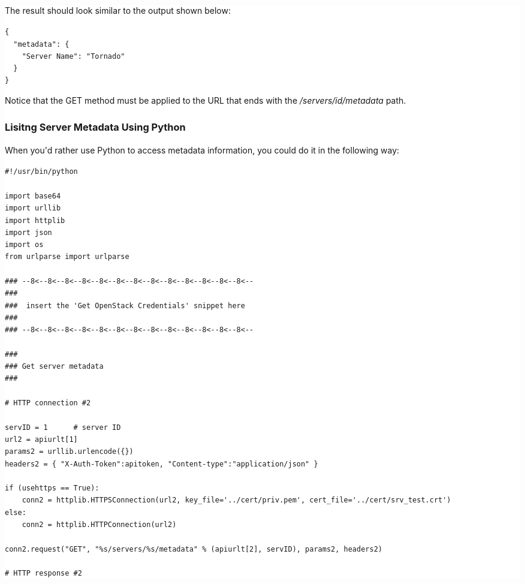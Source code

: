 The result should look similar to the output shown below:

	{
	  "metadata": {
	    "Server Name": "Tornado"
	  }
	}

Notice that the GET method must be applied to the URL that ends with the */servers/id/metadata* path. 

### Lisitng Server Metadata Using Python

When you'd rather use Python to access metadata information, you could do it in the following way:

	#!/usr/bin/python

	import base64
	import urllib
	import httplib
	import json
	import os
	from urlparse import urlparse

	### --8<--8<--8<--8<--8<--8<--8<--8<--8<--8<--8<--8<--8<--
	###
	###  insert the 'Get OpenStack Credentials' snippet here
	###
	### --8<--8<--8<--8<--8<--8<--8<--8<--8<--8<--8<--8<--8<--

	###
	### Get server metadata
	###

	# HTTP connection #2

	servID = 1		# server ID
	url2 = apiurlt[1]
	params2 = urllib.urlencode({})
	headers2 = { "X-Auth-Token":apitoken, "Content-type":"application/json" }

	if (usehttps == True):
		conn2 = httplib.HTTPSConnection(url2, key_file='../cert/priv.pem', cert_file='../cert/srv_test.crt')
	else:
		conn2 = httplib.HTTPConnection(url2)

	conn2.request("GET", "%s/servers/%s/metadata" % (apiurlt[2], servID), params2, headers2)

	# HTTP response #2
